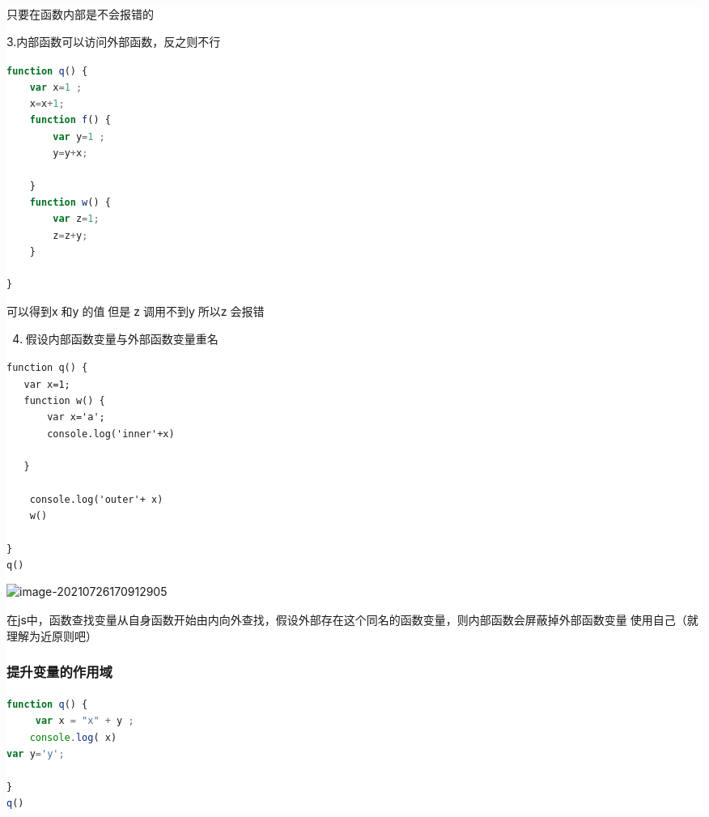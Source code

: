 只要在函数内部是不会报错的



3.内部函数可以访问外部函数，反之则不行

```js
function q() {
    var x=1 ;
    x=x+1;
    function f() {
        var y=1 ;
        y=y+x;

    }
    function w() {
        var z=1;
        z=z+y;   
    }

}
```

可以得到x 和y 的值 但是 z 调用不到y 所以z 会报错

4. 假设内部函数变量与外部函数变量重名

```
function q() {
   var x=1;
   function w() {
       var x='a';
       console.log('inner'+x)

   }

    console.log('outer'+ x)
    w()

}
q()
```

![image-20210726170912905](img/image-20210726170912905.png)

在js中，函数查找变量从自身函数开始由内向外查找，假设外部存在这个同名的函数变量，则内部函数会屏蔽掉外部函数变量 使用自己（就理解为近原则吧）



### 提升变量的作用域

```js
function q() {
     var x = "x" + y ;
    console.log( x)
var y='y';

}
q()
```
